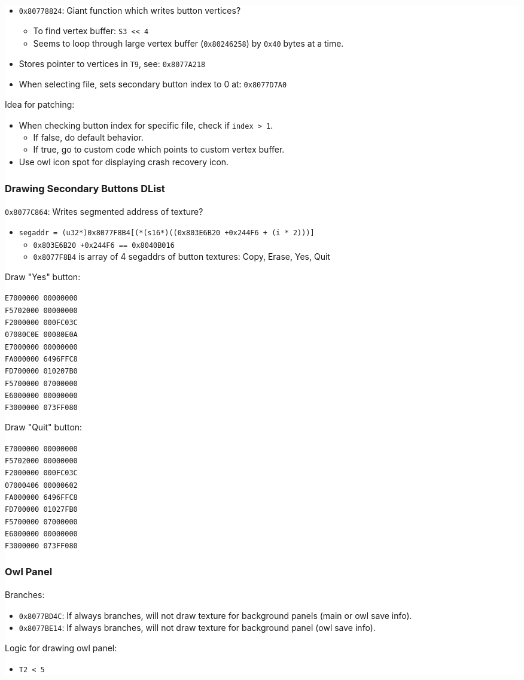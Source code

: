 - `0x80778824`: Giant function which writes button vertices?
  - To find vertex buffer: `S3 << 4`
  - Seems to loop through large vertex buffer (`0x80246258`) by `0x40` bytes at a time.

- Stores pointer to vertices in `T9`, see: `0x8077A218`
- When selecting file, sets secondary button index to 0 at: `0x8077D7A0`

Idea for patching:
- When checking button index for specific file, check if `index > 1`.
  - If false, do default behavior.
  - If true, go to custom code which points to custom vertex buffer.
- Use owl icon spot for displaying crash recovery icon.

### Drawing Secondary Buttons DList

`0x8077C864`: Writes segmented address of texture?
- `segaddr = (u32*)0x8077F8B4[(*(s16*)((0x803E6B20 +0x244F6 + (i * 2)))]`
  - `0x803E6B20 +0x244F6 == 0x8040B016`
  - `0x8077F8B4` is array of 4 segaddrs of button textures: Copy, Erase, Yes, Quit

Draw "Yes" button:
```
E7000000 00000000
F5702000 00000000
F2000000 000FC03C
07080C0E 00080E0A
E7000000 00000000
FA000000 6496FFC8
FD700000 010207B0
F5700000 07000000
E6000000 00000000
F3000000 073FF080
```

Draw "Quit" button:
```
E7000000 00000000
F5702000 00000000
F2000000 000FC03C
07000406 00000602
FA000000 6496FFC8
FD700000 01027FB0
F5700000 07000000
E6000000 00000000
F3000000 073FF080
```

### Owl Panel

Branches:
- `0x8077BD4C`: If always branches, will not draw texture for background panels (main or owl save info).
- `0x8077BE14`: If always branches, will not draw texture for background panel (owl save info).

Logic for drawing owl panel:
- `T2 < 5`
